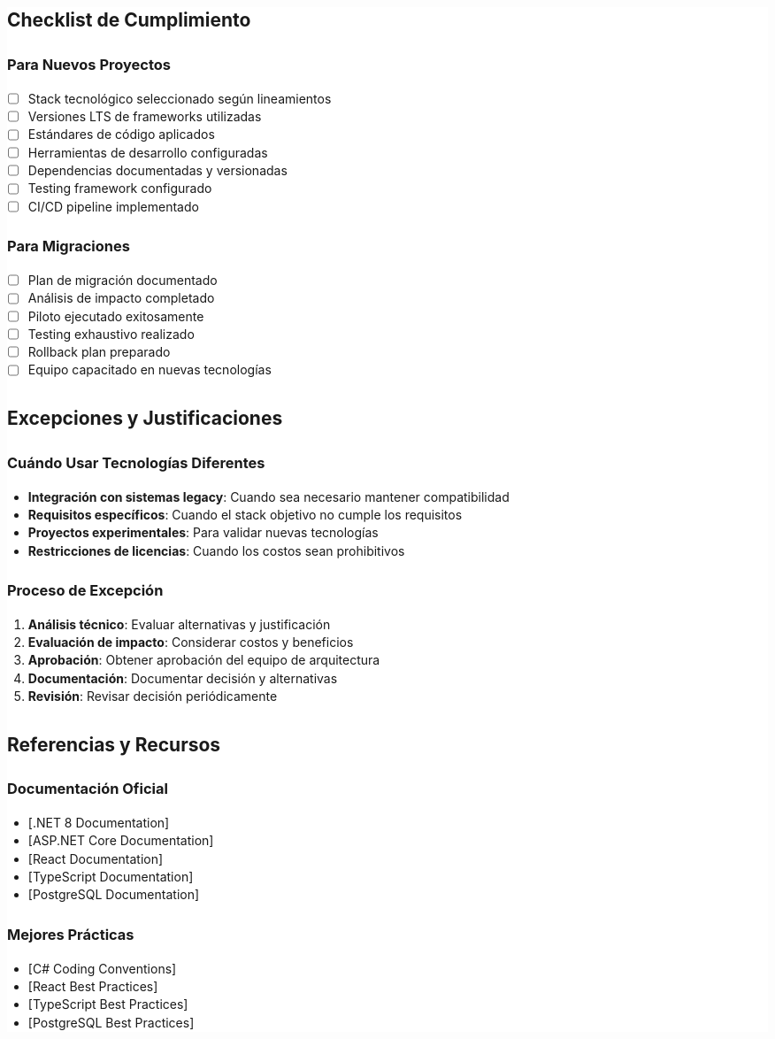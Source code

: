 ## Checklist de Cumplimiento

### Para Nuevos Proyectos
- [ ] Stack tecnológico seleccionado según lineamientos
- [ ] Versiones LTS de frameworks utilizadas
- [ ] Estándares de código aplicados
- [ ] Herramientas de desarrollo configuradas
- [ ] Dependencias documentadas y versionadas
- [ ] Testing framework configurado
- [ ] CI/CD pipeline implementado

### Para Migraciones
- [ ] Plan de migración documentado
- [ ] Análisis de impacto completado
- [ ] Piloto ejecutado exitosamente
- [ ] Testing exhaustivo realizado
- [ ] Rollback plan preparado
- [ ] Equipo capacitado en nuevas tecnologías

## Excepciones y Justificaciones

### Cuándo Usar Tecnologías Diferentes
- **Integración con sistemas legacy**: Cuando sea necesario mantener compatibilidad
- **Requisitos específicos**: Cuando el stack objetivo no cumple los requisitos
- **Proyectos experimentales**: Para validar nuevas tecnologías
- **Restricciones de licencias**: Cuando los costos sean prohibitivos

### Proceso de Excepción
1. **Análisis técnico**: Evaluar alternativas y justificación
2. **Evaluación de impacto**: Considerar costos y beneficios
3. **Aprobación**: Obtener aprobación del equipo de arquitectura
4. **Documentación**: Documentar decisión y alternativas
5. **Revisión**: Revisar decisión periódicamente

## Referencias y Recursos

### Documentación Oficial
- [.NET 8 Documentation]
- [ASP.NET Core Documentation]
- [React Documentation]
- [TypeScript Documentation]
- [PostgreSQL Documentation]

### Mejores Prácticas
- [C# Coding Conventions]
- [React Best Practices]
- [TypeScript Best Practices]
- [PostgreSQL Best Practices]
